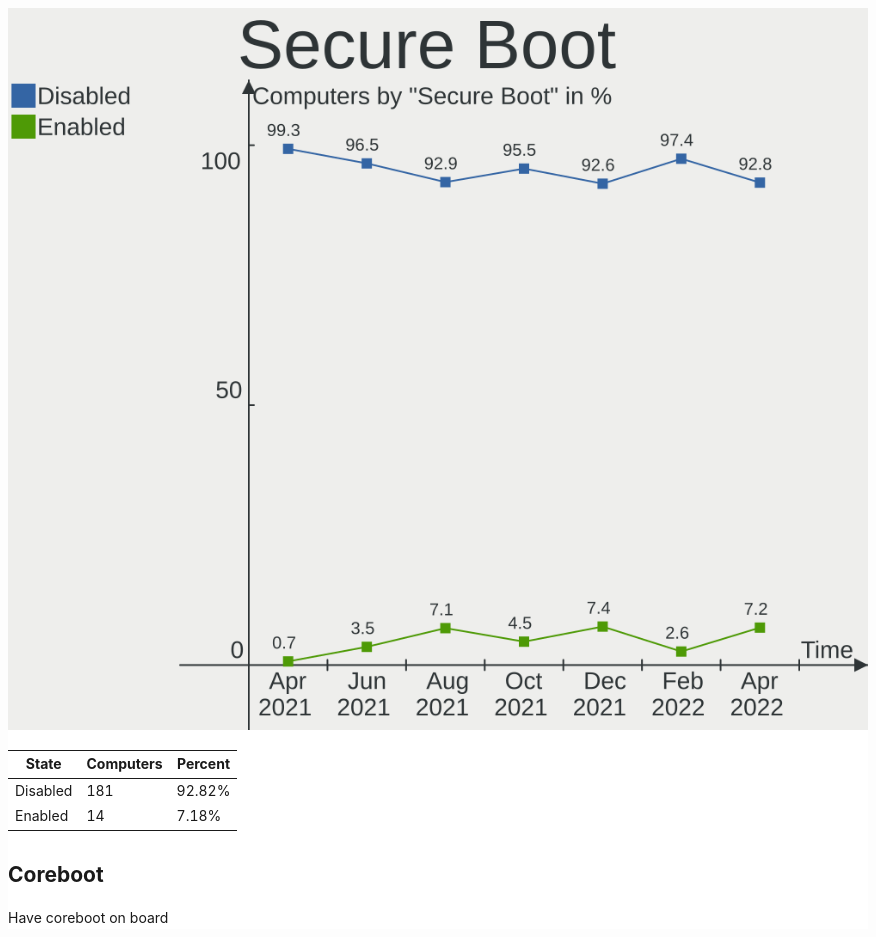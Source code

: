 ![Secure Boot](./images/line_chart/node_secureboot.svg)

| State    | Computers | Percent |
|----------|-----------|---------|
| Disabled | 181       | 92.82%  |
| Enabled  | 14        | 7.18%   |

Coreboot
--------

Have coreboot on board
